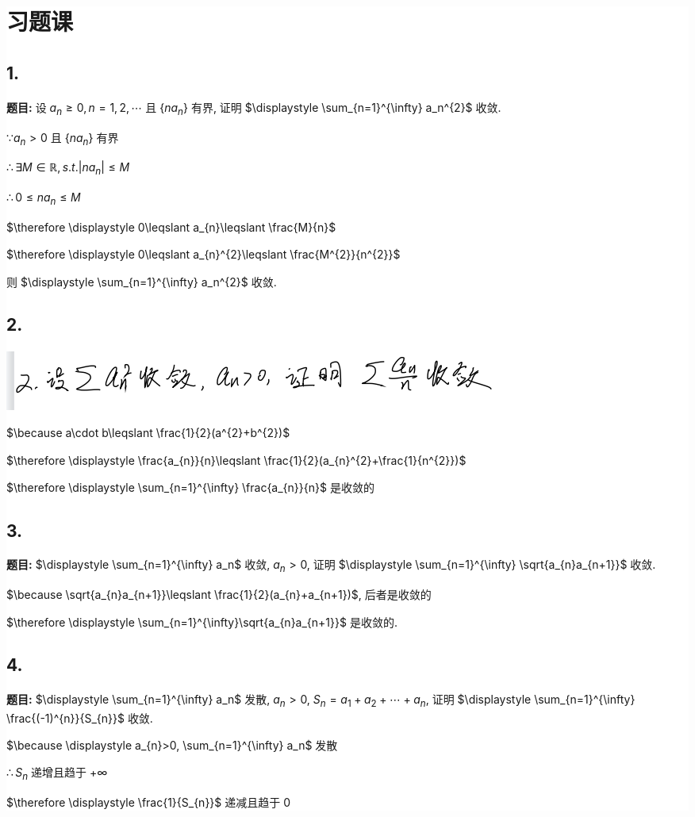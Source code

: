 # 习题课

## 1.

**题目:** 设 $a_{n}\geqslant 0, n=1,2,\cdots$ 且 $\{na_{n}\}$ 有界, 证明 $\displaystyle \sum_{n=1}^{\infty} a_n^{2}$ 收敛.

$\because a_{n}>0$ 且 $\{na_{n}\}$ 有界

$\therefore \exists M\in \mathbb{R}, s.t. |na_{n}|\leqslant M$

$\therefore 0\leqslant na_{n}\leqslant M$

$\therefore \displaystyle 0\leqslant a_{n}\leqslant \frac{M}{n}$

$\therefore \displaystyle 0\leqslant a_{n}^{2}\leqslant \frac{M^{2}}{n^{2}}$

则 $\displaystyle \sum_{n=1}^{\infty} a_n^{2}$ 收敛.


## 2.

![](images/2021-06-03-16-28-24.png)

$\because a\cdot b\leqslant \frac{1}{2}(a^{2}+b^{2})$

$\therefore \displaystyle \frac{a_{n}}{n}\leqslant \frac{1}{2}(a_{n}^{2}+\frac{1}{n^{2}})$

$\therefore \displaystyle \sum_{n=1}^{\infty} \frac{a_{n}}{n}$ 是收敛的


## 3.

**题目:** $\displaystyle \sum_{n=1}^{\infty} a_n$ 收敛, $a_{n}>0$, 证明 $\displaystyle \sum_{n=1}^{\infty} \sqrt{a_{n}a_{n+1}}$ 收敛.

$\because \sqrt{a_{n}a_{n+1}}\leqslant \frac{1}{2}(a_{n}+a_{n+1})$, 后者是收敛的

$\therefore \displaystyle \sum_{n=1}^{\infty}\sqrt{a_{n}a_{n+1}}$ 是收敛的.


## 4.

**题目:** $\displaystyle \sum_{n=1}^{\infty} a_n$ 发散, $a_{n}>0$, $S_{n}=a_{1}+a_{2}+\cdots +a_{n}$, 证明 $\displaystyle \sum_{n=1}^{\infty} \frac{(-1)^{n}}{S_{n}}$ 收敛.

$\because \displaystyle a_{n}>0, \sum_{n=1}^{\infty} a_n$ 发散

$\therefore \displaystyle S_{n}$ 递增且趋于 $+\infty$

$\therefore \displaystyle \frac{1}{S_{n}}$ 递减且趋于 $0$

